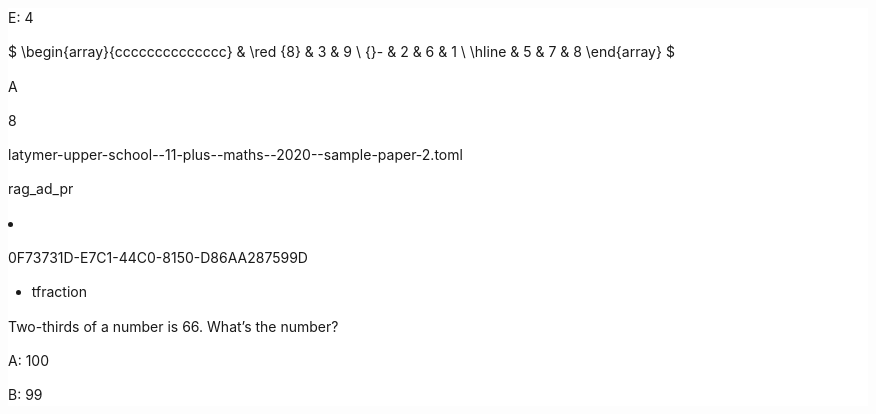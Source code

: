 E: $4$

</div>
<div class='workings'>
<div class='working'>

$
\begin{array}{cccccccccccccc}
    &   \red {8}   &   3   &   9 \\
{}- &   2          &   6   &   1 \\
\hline
    &   5          &   7   &   8
\end{array}
$

</div>
</div>
<div class='answers'>
<div class='option'>
<p>A</p>
</div>
<div class='answer'>

$8$

</div>
</div>

<div class='papername'>
<p>latymer-upper-school--11-plus--maths--2020--sample-paper-2.toml</p>
</div>
<div class='rag'>
<p>rag_ad_pr</p>
</div>
</div>
</li>
<li>
<div class='question_envelope rag_ad_g2 question'>
<div class='uuid'>
<p>0F73731D-E7C1-44C0-8150-D86AA287599D</p>
</div>
<div class='topics'>
<ul>
<li>
tfraction
</li>
</ul>
</div>
<div class='question question'>

$\text{Two-thirds}$ of a number is $66$. What’s the number? 

A: $100$ 

B: $99$ 
